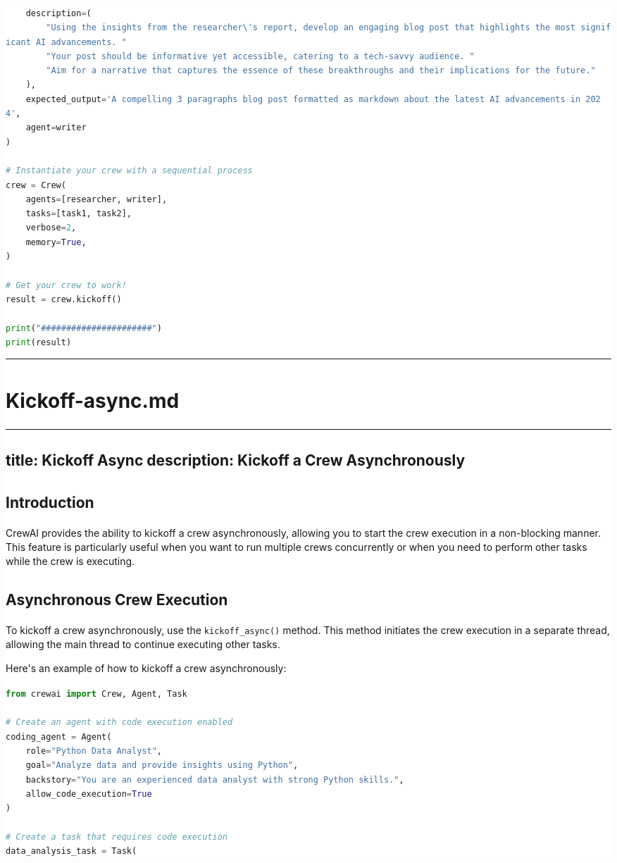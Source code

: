 ```python
    description=(
        "Using the insights from the researcher\'s report, develop an engaging blog post that highlights the most significant AI advancements. "
        "Your post should be informative yet accessible, catering to a tech-savvy audience. "
        "Aim for a narrative that captures the essence of these breakthroughs and their implications for the future."
    ),
    expected_output='A compelling 3 paragraphs blog post formatted as markdown about the latest AI advancements in 2024',
    agent=writer
)

# Instantiate your crew with a sequential process
crew = Crew(
    agents=[researcher, writer],
    tasks=[task1, task2],
    verbose=2,
    memory=True,
)

# Get your crew to work!
result = crew.kickoff()

print("######################")
print(result)
```

---


# Kickoff-async.md

---
title: Kickoff Async
description: Kickoff a Crew Asynchronously
---

## Introduction
CrewAI provides the ability to kickoff a crew asynchronously, allowing you to start the crew execution in a non-blocking manner. This feature is particularly useful when you want to run multiple crews concurrently or when you need to perform other tasks while the crew is executing.

## Asynchronous Crew Execution
To kickoff a crew asynchronously, use the `kickoff_async()` method. This method initiates the crew execution in a separate thread, allowing the main thread to continue executing other tasks.

Here's an example of how to kickoff a crew asynchronously:

```python
from crewai import Crew, Agent, Task

# Create an agent with code execution enabled
coding_agent = Agent(
    role="Python Data Analyst",
    goal="Analyze data and provide insights using Python",
    backstory="You are an experienced data analyst with strong Python skills.",
    allow_code_execution=True
)

# Create a task that requires code execution
data_analysis_task = Task(
```